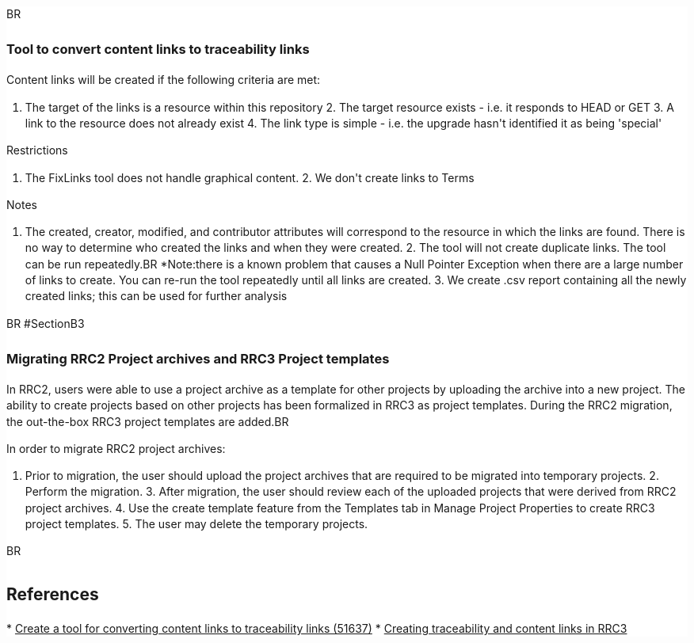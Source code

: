 BR

### Tool to convert content links to traceability links

Content links will be created if the following criteria are met:

1.  The target of the links is a resource within this repository 2. The
    target resource exists - i.e. it responds to HEAD or GET 3. A link
    to the resource does not already exist 4. The link type is simple -
    i.e. the upgrade hasn't identified it as being 'special'

Restrictions

1.  The FixLinks tool does not handle graphical content. 2. We don't
    create links to Terms

Notes

1.  The created, creator, modified, and contributor attributes will
    correspond to the resource in which the links are found. There is no
    way to determine who created the links and when they were
    created. 2. The tool will not create duplicate links. The tool can
    be run repeatedly.BR \*Note:there is a known problem that causes a
    Null Pointer Exception when there are a large number of links to
    create. You can re-run the tool repeatedly until all links are
    created. 3. We create .csv report containing all the newly created
    links; this can be used for further analysis

BR \#SectionB3

### Migrating RRC2 Project archives and RRC3 Project templates

In RRC2, users were able to use a project archive as a template for
other projects by uploading the archive into a new project. The ability
to create projects based on other projects has been formalized in RRC3
as project templates. During the RRC2 migration, the out-the-box RRC3
project templates are added.BR

In order to migrate RRC2 project archives:

1.  Prior to migration, the user should upload the project archives that
    are required to be migrated into temporary projects. 2. Perform the
    migration. 3. After migration, the user should review each of the
    uploaded projects that were derived from RRC2 project archives. 4.
    Use the create template feature from the Templates tab in Manage
    Project Properties to create RRC3 project templates. 5. The user may
    delete the temporary projects.

BR

## References

\* [Create a tool for converting content links to traceability links
(51637)](https://jazz.net/jazz03/web/projects/Requirements20Management#action=com.ibm.team.workitem.viewWorkItem&id=51637)
\* [Creating traceability and content links in
RRC3](http://pic.dhe.ibm.com/infocenter/clmhelp/v3r0m1/index.jsp?topic=2Fcom.ibm.rational.rrm.help.doc2Ftopics2Ft_work_links.html)
